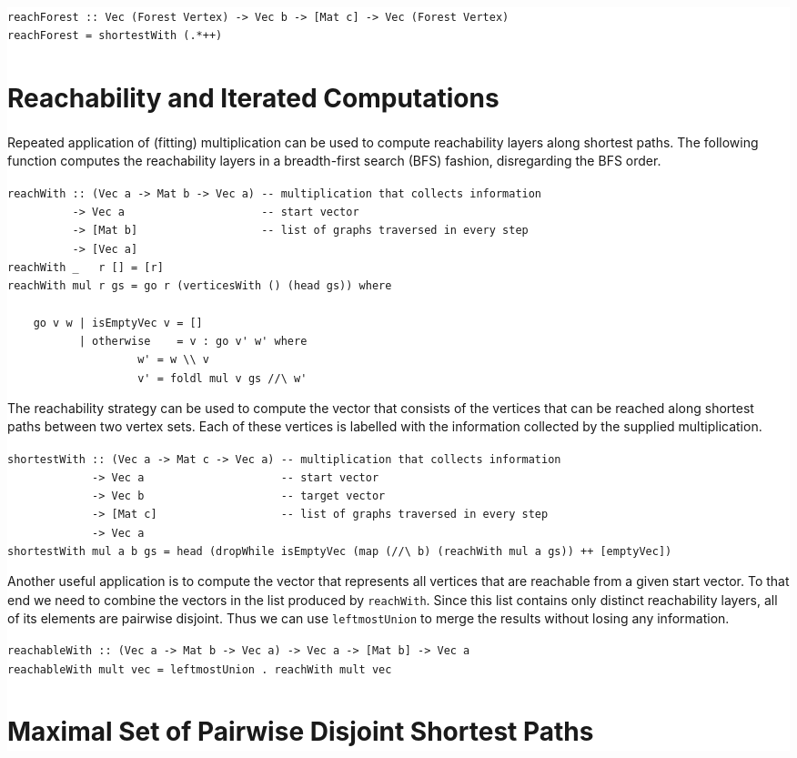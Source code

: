 ``` {.haskell}
reachForest :: Vec (Forest Vertex) -> Vec b -> [Mat c] -> Vec (Forest Vertex)
reachForest = shortestWith (.*++)
```

Reachability and Iterated Computations
======================================

Repeated application of (fitting) multiplication can be used to compute
reachability layers along shortest paths. The following function
computes the reachability layers in a breadth-first search (BFS)
fashion, disregarding the BFS order.

``` {.haskell}
reachWith :: (Vec a -> Mat b -> Vec a) -- multiplication that collects information
          -> Vec a                     -- start vector
          -> [Mat b]                   -- list of graphs traversed in every step
          -> [Vec a]
reachWith _   r [] = [r]
reachWith mul r gs = go r (verticesWith () (head gs)) where

    go v w | isEmptyVec v = []
           | otherwise    = v : go v' w' where
                    w' = w \\ v
                    v' = foldl mul v gs //\ w'
```

The reachability strategy can be used to compute the vector that
consists of the vertices that can be reached along shortest paths
between two vertex sets. Each of these vertices is labelled with the
information collected by the supplied multiplication.

``` {.haskell}
shortestWith :: (Vec a -> Mat c -> Vec a) -- multiplication that collects information
             -> Vec a                     -- start vector
             -> Vec b                     -- target vector
             -> [Mat c]                   -- list of graphs traversed in every step
             -> Vec a
shortestWith mul a b gs = head (dropWhile isEmptyVec (map (//\ b) (reachWith mul a gs)) ++ [emptyVec])
```

Another useful application is to compute the vector that represents all
vertices that are reachable from a given start vector. To that end we
need to combine the vectors in the list produced by `reachWith`. Since
this list contains only distinct reachability layers, all of its
elements are pairwise disjoint. Thus we can use `leftmostUnion` to merge
the results without losing any information.

``` {.haskell}
reachableWith :: (Vec a -> Mat b -> Vec a) -> Vec a -> [Mat b] -> Vec a
reachableWith mult vec = leftmostUnion . reachWith mult vec
```

Maximal Set of Pairwise Disjoint Shortest Paths
===============================================
